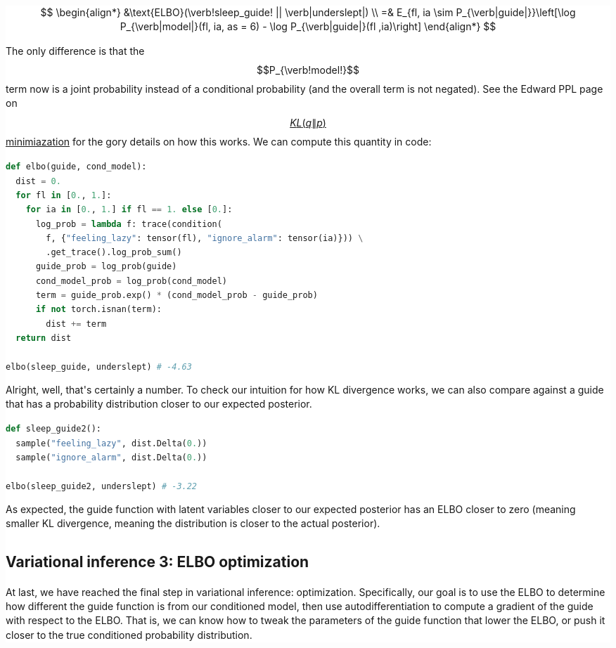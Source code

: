 $$
\begin{align*}
&\text{ELBO}(\verb!sleep_guide! || \verb|underslept|) \\
=& E_{fl, ia \sim P_{\verb|guide|}}\left[\log P_{\verb|model|}(fl, ia, as = 6) - \log P_{\verb|guide|}(fl ,ia)\right]
\end{align*}
$$

The only difference is that the $$P_{\verb!model!}$$ term now is a joint probability instead of a conditional probability (and the overall term is not negated). See the Edward PPL page on [$$KL(q\|p)$$ minimiazation](http://edwardlib.org/tutorials/klqp) for the gory details on how this works. We can compute this quantity in code:

```python
def elbo(guide, cond_model):
  dist = 0.
  for fl in [0., 1.]:
    for ia in [0., 1.] if fl == 1. else [0.]:
      log_prob = lambda f: trace(condition(
        f, {"feeling_lazy": tensor(fl), "ignore_alarm": tensor(ia)})) \
        .get_trace().log_prob_sum()
      guide_prob = log_prob(guide)
      cond_model_prob = log_prob(cond_model)
      term = guide_prob.exp() * (cond_model_prob - guide_prob)
      if not torch.isnan(term):
        dist += term
  return dist

elbo(sleep_guide, underslept) # -4.63
```

Alright, well, that's certainly a number. To check our intuition for how KL divergence works, we can also compare against a guide that has a probability distribution closer to our expected posterior.

```python
def sleep_guide2():
  sample("feeling_lazy", dist.Delta(0.))
  sample("ignore_alarm", dist.Delta(0.))

elbo(sleep_guide2, underslept) # -3.22
```

As expected, the guide function with latent variables closer to our expected posterior has an ELBO closer to zero (meaning smaller KL divergence, meaning the distribution is closer to the actual posterior).

## Variational inference 3: ELBO optimization

At last, we have reached the final step in variational inference: optimization. Specifically, our goal is to use the ELBO to determine how different the guide function is from our conditioned model, then use autodifferentiation to compute a gradient of the guide with respect to the ELBO. That is, we can know how to tweak the parameters of the guide function that lower the ELBO, or push it closer to the true conditioned probability distribution.
